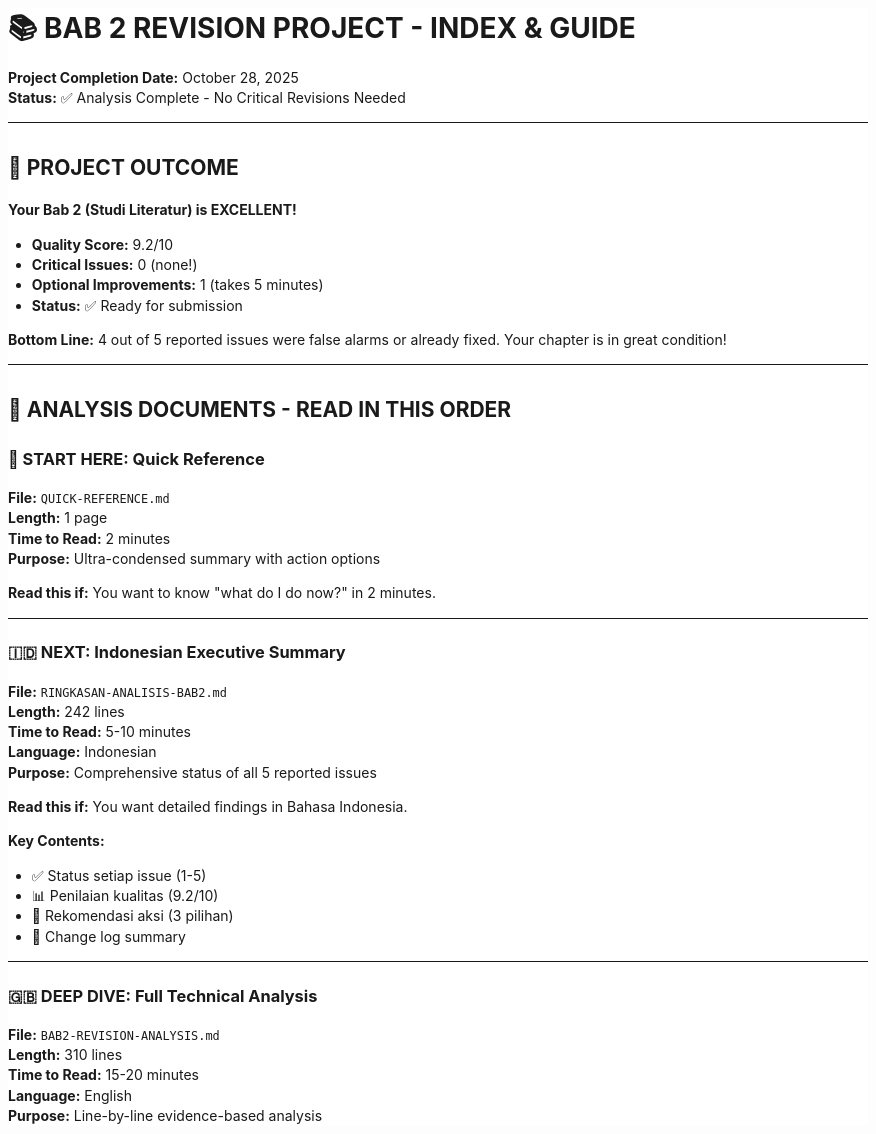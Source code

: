 # 📚 BAB 2 REVISION PROJECT - INDEX & GUIDE
**Project Completion Date:** October 28, 2025  
**Status:** ✅ Analysis Complete - No Critical Revisions Needed

---

## 🎯 PROJECT OUTCOME

**Your Bab 2 (Studi Literatur) is EXCELLENT!**

- **Quality Score:** 9.2/10
- **Critical Issues:** 0 (none!)
- **Optional Improvements:** 1 (takes 5 minutes)
- **Status:** ✅ Ready for submission

**Bottom Line:** 4 out of 5 reported issues were false alarms or already fixed. Your chapter is in great condition!

---

## 📁 ANALYSIS DOCUMENTS - READ IN THIS ORDER

### 🚀 START HERE: Quick Reference
**File:** `QUICK-REFERENCE.md`  
**Length:** 1 page  
**Time to Read:** 2 minutes  
**Purpose:** Ultra-condensed summary with action options

**Read this if:** You want to know "what do I do now?" in 2 minutes.

---

### 🇮🇩 NEXT: Indonesian Executive Summary
**File:** `RINGKASAN-ANALISIS-BAB2.md`  
**Length:** 242 lines  
**Time to Read:** 5-10 minutes  
**Language:** Indonesian  
**Purpose:** Comprehensive status of all 5 reported issues

**Read this if:** You want detailed findings in Bahasa Indonesia.

**Key Contents:**
- ✅ Status setiap issue (1-5)
- 📊 Penilaian kualitas (9.2/10)
- 🚀 Rekomendasi aksi (3 pilihan)
- 📝 Change log summary

---

### 🇬🇧 DEEP DIVE: Full Technical Analysis
**File:** `BAB2-REVISION-ANALYSIS.md`  
**Length:** 310 lines  
**Time to Read:** 15-20 minutes  
**Language:** English  
**Purpose:** Line-by-line evidence-based analysis
